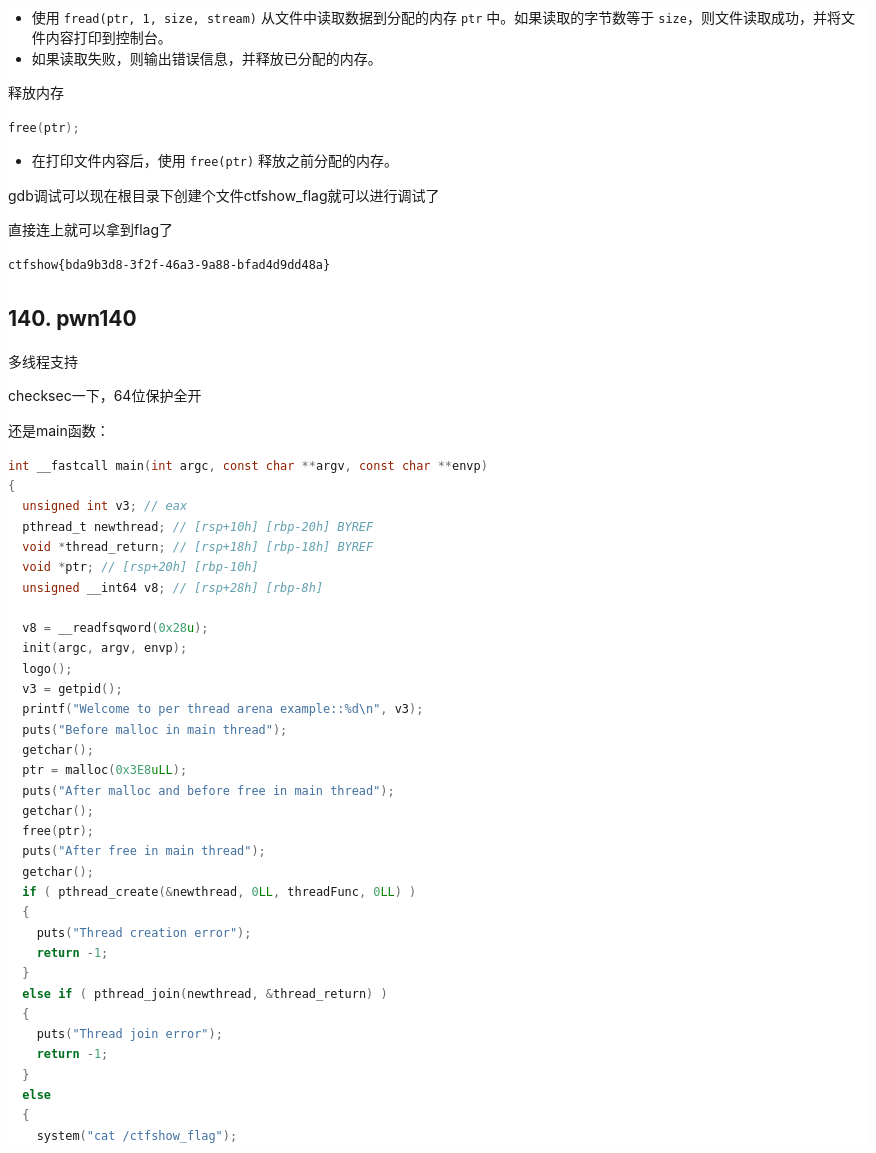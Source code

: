 - 使用 `fread(ptr, 1, size, stream)` 从文件中读取数据到分配的内存 `ptr` 中。如果读取的字节数等于 `size`，则文件读取成功，并将文件内容打印到控制台。
- 如果读取失败，则输出错误信息，并释放已分配的内存。



释放内存

```c
free(ptr);
```

- 在打印文件内容后，使用 `free(ptr)` 释放之前分配的内存。



gdb调试可以现在根目录下创建个文件ctfshow_flag就可以进行调试了



直接连上就可以拿到flag了

```
ctfshow{bda9b3d8-3f2f-46a3-9a88-bfad4d9dd48a}
```





## 140. pwn140

多线程支持

checksec一下，64位保护全开



还是main函数：

```c
int __fastcall main(int argc, const char **argv, const char **envp)
{
  unsigned int v3; // eax
  pthread_t newthread; // [rsp+10h] [rbp-20h] BYREF
  void *thread_return; // [rsp+18h] [rbp-18h] BYREF
  void *ptr; // [rsp+20h] [rbp-10h]
  unsigned __int64 v8; // [rsp+28h] [rbp-8h]

  v8 = __readfsqword(0x28u);
  init(argc, argv, envp);
  logo();
  v3 = getpid();
  printf("Welcome to per thread arena example::%d\n", v3);
  puts("Before malloc in main thread");
  getchar();
  ptr = malloc(0x3E8uLL);
  puts("After malloc and before free in main thread");
  getchar();
  free(ptr);
  puts("After free in main thread");
  getchar();
  if ( pthread_create(&newthread, 0LL, threadFunc, 0LL) )
  {
    puts("Thread creation error");
    return -1;
  }
  else if ( pthread_join(newthread, &thread_return) )
  {
    puts("Thread join error");
    return -1;
  }
  else
  {
    system("cat /ctfshow_flag");
```